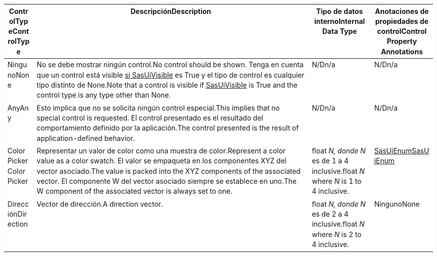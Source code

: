 

| <span data-ttu-id="1d93a-111">ControlType</span><span class="sxs-lookup"><span data-stu-id="1d93a-111">ControlType</span></span> | <span data-ttu-id="1d93a-112">Descripción</span><span class="sxs-lookup"><span data-stu-id="1d93a-112">Description</span></span>                                                                                                                                                                     | <span data-ttu-id="1d93a-113">Tipo de datos interno</span><span class="sxs-lookup"><span data-stu-id="1d93a-113">Internal Data Type</span></span>                                                                                 | <span data-ttu-id="1d93a-114">Anotaciones de propiedades de control</span><span class="sxs-lookup"><span data-stu-id="1d93a-114">Control Property Annotations</span></span>                                                                                 |
|-------------|---------------------------------------------------------------------------------------------------------------------------------------------------------------------------------|----------------------------------------------------------------------------------------------------|--------------------------------------------------------------------------------------------------------------|
| <span data-ttu-id="1d93a-115">Ninguno</span><span class="sxs-lookup"><span data-stu-id="1d93a-115">None</span></span>        | <span data-ttu-id="1d93a-116">No se debe mostrar ningún control.</span><span class="sxs-lookup"><span data-stu-id="1d93a-116">No control should be shown.</span></span> <span data-ttu-id="1d93a-117">Tenga en cuenta que un control está visible [si SasUiVisible](#sasuivisible) es True y el tipo de control es cualquier tipo distinto de None.</span><span class="sxs-lookup"><span data-stu-id="1d93a-117">Note that a control is visible if [SasUiVisible](#sasuivisible) is True and the control type is any type other than None.</span></span>                           | <span data-ttu-id="1d93a-118">N/D</span><span class="sxs-lookup"><span data-stu-id="1d93a-118">n/a</span></span>                                                                                                | <span data-ttu-id="1d93a-119">N/D</span><span class="sxs-lookup"><span data-stu-id="1d93a-119">n/a</span></span>                                                                                                          |
| <span data-ttu-id="1d93a-120">Any</span><span class="sxs-lookup"><span data-stu-id="1d93a-120">Any</span></span>         | <span data-ttu-id="1d93a-121">Esto implica que no se solicita ningún control especial.</span><span class="sxs-lookup"><span data-stu-id="1d93a-121">This implies that no special control is requested.</span></span> <span data-ttu-id="1d93a-122">El control presentado es el resultado del comportamiento definido por la aplicación.</span><span class="sxs-lookup"><span data-stu-id="1d93a-122">The control presented is the result of application-defined behavior.</span></span>                                                         | <span data-ttu-id="1d93a-123">N/D</span><span class="sxs-lookup"><span data-stu-id="1d93a-123">n/a</span></span>                                                                                                | <span data-ttu-id="1d93a-124">N/D</span><span class="sxs-lookup"><span data-stu-id="1d93a-124">n/a</span></span>                                                                                                          |
| <span data-ttu-id="1d93a-125">ColorPicker</span><span class="sxs-lookup"><span data-stu-id="1d93a-125">ColorPicker</span></span> | <span data-ttu-id="1d93a-126">Representar un valor de color como una muestra de color.</span><span class="sxs-lookup"><span data-stu-id="1d93a-126">Represent a color value as a color swatch.</span></span> <span data-ttu-id="1d93a-127">El valor se empaqueta en los componentes XYZ del vector asociado.</span><span class="sxs-lookup"><span data-stu-id="1d93a-127">The value is packed into the XYZ components of the associated vector.</span></span> <span data-ttu-id="1d93a-128">El componente W del vector asociado siempre se establece en uno.</span><span class="sxs-lookup"><span data-stu-id="1d93a-128">The W component of the associated vector is always set to one.</span></span> | <span data-ttu-id="1d93a-129">float *N,* *donde N* es de 1 a 4 inclusive.</span><span class="sxs-lookup"><span data-stu-id="1d93a-129">float *N* where *N* is 1 to 4 inclusive.</span></span>                                                            | [<span data-ttu-id="1d93a-130">SasUiEnum</span><span class="sxs-lookup"><span data-stu-id="1d93a-130">SasUiEnum</span></span>](#sasuienum)                                                                                      |
| <span data-ttu-id="1d93a-131">Dirección</span><span class="sxs-lookup"><span data-stu-id="1d93a-131">Direction</span></span>   | <span data-ttu-id="1d93a-132">Vector de dirección.</span><span class="sxs-lookup"><span data-stu-id="1d93a-132">A direction vector.</span></span>                                                                                                                                                             | <span data-ttu-id="1d93a-133">float *N,* *donde N* es de 2 a 4 inclusive.</span><span class="sxs-lookup"><span data-stu-id="1d93a-133">float *N* where *N* is 2 to 4 inclusive.</span></span>                                                            | <span data-ttu-id="1d93a-134">Ninguno</span><span class="sxs-lookup"><span data-stu-id="1d93a-134">None</span></span>                                                                                                         |